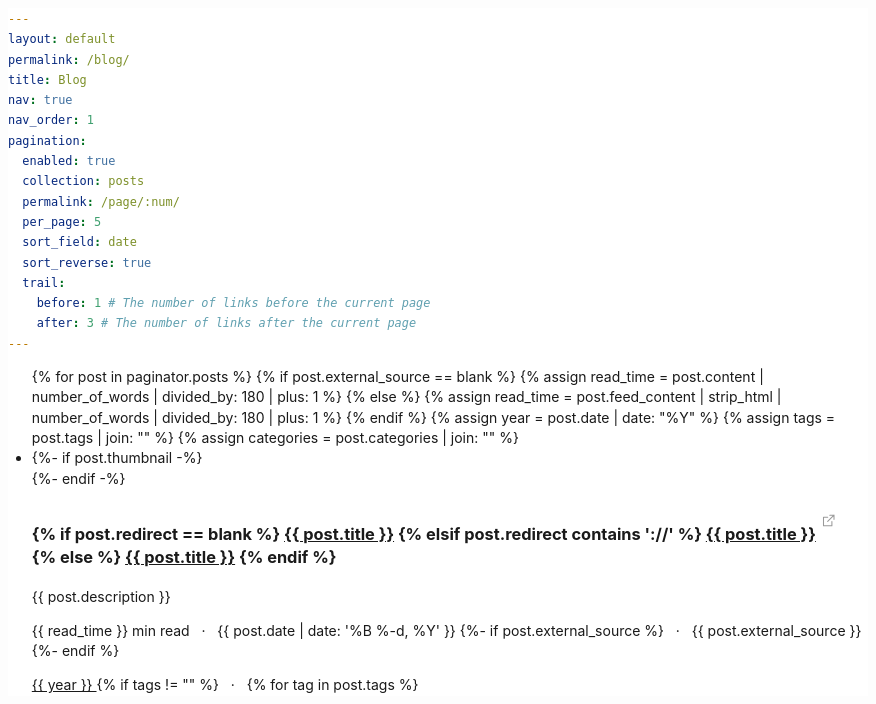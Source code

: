 ```yaml
---
layout: default
permalink: /blog/
title: Blog
nav: true
nav_order: 1
pagination:
  enabled: true
  collection: posts
  permalink: /page/:num/
  per_page: 5
  sort_field: date
  sort_reverse: true
  trail:
    before: 1 # The number of links before the current page
    after: 3 # The number of links after the current page
---
```


<div class="post">
  <ul class="post-list">
    {% for post in paginator.posts %}
      {% if post.external_source == blank %}
        {% assign read_time = post.content | number_of_words | divided_by: 180 | plus: 1 %}
      {% else %}
        {% assign read_time = post.feed_content | strip_html | number_of_words | divided_by: 180 | plus: 1 %}
      {% endif %}
      {% assign year = post.date | date: "%Y" %}
      {% assign tags = post.tags | join: "" %}
      {% assign categories = post.categories | join: "" %}
      <li>
        {%- if post.thumbnail -%}
        <div class="row">
          <div class="col-sm-9">
        {%- endif -%}
        <h3>
          {% if post.redirect == blank %}
            <a class="post-title" href="{{ post.url | relative_url }}">{{ post.title }}</a>
          {% elsif post.redirect contains '://' %}
            <a class="post-title" href="{{ post.redirect }}" target="_blank">{{ post.title }}</a>
            <svg width="2rem" height="2rem" viewBox="0 0 40 40" xmlns="http://www.w3.org/2000/svg">
              <path d="M17 13.5v6H5v-12h6m3-3h6v6m0-6-9 9" class="icon_svg-stroke" stroke="#999" stroke-width="1.5" fill="none" fill-rule="evenodd" stroke-linecap="round" stroke-linejoin="round"></path>
            </svg>
          {% else %}
            <a class="post-title" href="{{ post.redirect | relative_url }}">{{ post.title }}</a>
          {% endif %}
        </h3>
        <p>{{ post.description }}</p>
        <p class="post-meta">
          {{ read_time }} min read &nbsp; &middot; &nbsp;
          {{ post.date | date: '%B %-d, %Y' }}
          {%- if post.external_source %}
          &nbsp; &middot; &nbsp; {{ post.external_source }}
          {%- endif %}
        </p>
        <p class="post-tags">
          <a href="{{ year | prepend: '/blog/' | prepend: site.baseurl}}">
            <i class="fas fa-calendar fa-sm"></i> {{ year }} </a>
          {% if tags != "" %}
            &nbsp; &middot; &nbsp;
            {% for tag in post.tags %}